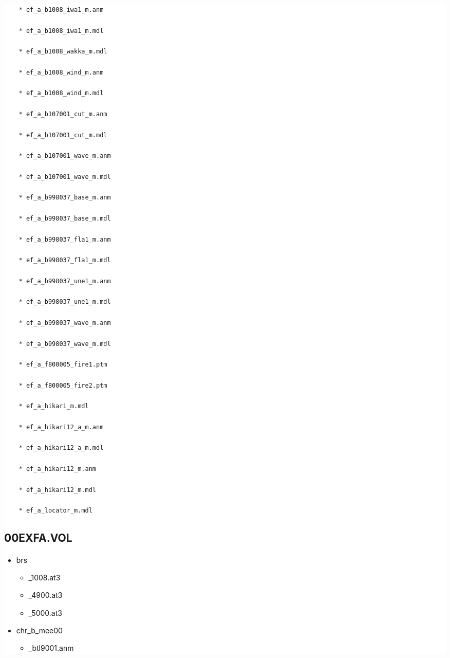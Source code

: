		* ef_a_b1008_iwa1_m.anm

		* ef_a_b1008_iwa1_m.mdl

		* ef_a_b1008_wakka_m.mdl

		* ef_a_b1008_wind_m.anm

		* ef_a_b1008_wind_m.mdl

		* ef_a_b107001_cut_m.anm

		* ef_a_b107001_cut_m.mdl

		* ef_a_b107001_wave_m.anm

		* ef_a_b107001_wave_m.mdl

		* ef_a_b998037_base_m.anm

		* ef_a_b998037_base_m.mdl

		* ef_a_b998037_fla1_m.anm

		* ef_a_b998037_fla1_m.mdl

		* ef_a_b998037_une1_m.anm

		* ef_a_b998037_une1_m.mdl

		* ef_a_b998037_wave_m.anm

		* ef_a_b998037_wave_m.mdl

		* ef_a_f800005_fire1.ptm

		* ef_a_f800005_fire2.ptm

		* ef_a_hikari_m.mdl

		* ef_a_hikari12_a_m.anm

		* ef_a_hikari12_a_m.mdl

		* ef_a_hikari12_m.anm

		* ef_a_hikari12_m.mdl

		* ef_a_locator_m.mdl

## 00EXFA.VOL

* brs

	* _1008.at3

	* _4900.at3

	* _5000.at3

* chr_b_mee00

	* _btl9001.anm
